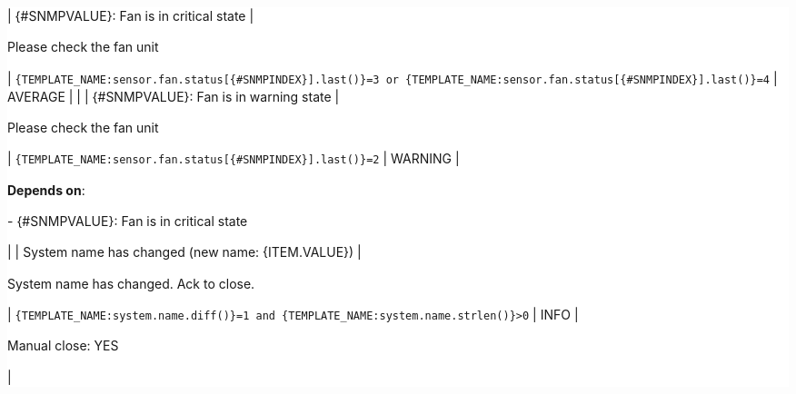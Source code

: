 | {#SNMPVALUE}: Fan is in critical state                                                     | <p>Please check the fan unit</p>                                                                                                                                                                                                                                                                                                                                                                                                                                                                                                                   | `{TEMPLATE_NAME:sensor.fan.status[{#SNMPINDEX}].last()}=3 or {TEMPLATE_NAME:sensor.fan.status[{#SNMPINDEX}].last()}=4`                                                                                                                                                                                                                                                                                                                                                                                                                                                                                                                                                                                                                                                                                                                                                          | AVERAGE  |                                                                                                                    |
| {#SNMPVALUE}: Fan is in warning state                                                      | <p>Please check the fan unit</p>                                                                                                                                                                                                                                                                                                                                                                                                                                                                                                                   | `{TEMPLATE_NAME:sensor.fan.status[{#SNMPINDEX}].last()}=2`                                                                                                                                                                                                                                                                                                                                                                                                                                                                                                                                                                                                                                                                                                                                                                                                                      | WARNING  | <p>**Depends on**:</p><p>- {#SNMPVALUE}: Fan is in critical state</p>                                              |
| System name has changed (new name: {ITEM.VALUE})                                           | <p>System name has changed. Ack to close.</p>                                                                                                                                                                                                                                                                                                                                                                                                                                                                                                      | `{TEMPLATE_NAME:system.name.diff()}=1 and {TEMPLATE_NAME:system.name.strlen()}>0`                                                                                                                                                                                                                                                                                                                                                                                                                                                                                                                                                                                                                                                                                                                                                                                               | INFO     | <p>Manual close: YES</p>                                                                                           |